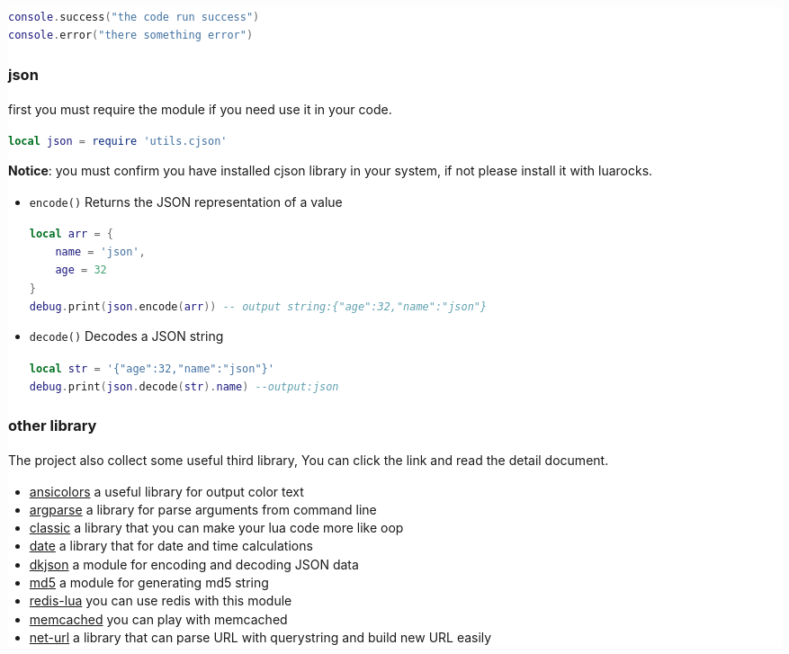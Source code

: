 ```lua
console.success("the code run success")
console.error("there something error")
```

### json

first you must require the module if you need use it in your code.

```lua
local json = require 'utils.cjson'
```

**Notice**: you must confirm you have installed cjson library in your system, if not please install it with luarocks.

- `encode()` Returns the JSON representation of a value

  ```lua
  local arr = {
      name = 'json',
      age = 32
  }
  debug.print(json.encode(arr)) -- output string:{"age":32,"name":"json"}
  ```

- `decode()` Decodes a JSON string

  ```lua
  local str = '{"age":32,"name":"json"}'
  debug.print(json.decode(str).name) --output:json
  ```


### other library

The project also collect some useful third library, You can click the link and read the detail document.

- [ansicolors](https://github.com/kikito/ansicolors.lua) a useful library for output color text
- [argparse](https://github.com/mpeterv/argparse) a library for parse arguments from command line
- [classic](https://github.com/rxi/classic/blob/master/classic.lua) a library that you can make your lua code more like oop
- [date](https://github.com/Tieske/date) a library that for date and time calculations
- [dkjson](https://github.com/LuaDist/dkjson) a module for encoding and decoding JSON data
- [md5](https://github.com/kikito/md5.lua) a module for generating md5 string
- [redis-lua](https://github.com/nrk/redis-lua/) you can use redis with this module
- [memcached](https://github.com/silentbicycle/lua-memcached) you can play with memcached
- [net-url](https://github.com/golgote/neturl) a library that can parse URL with querystring and build new URL easily